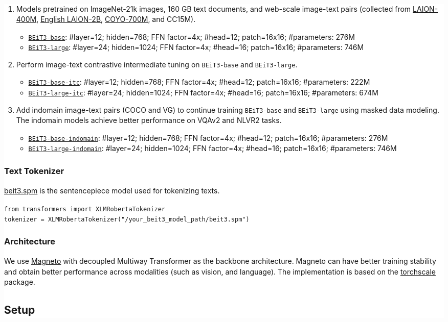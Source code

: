 1. Models pretrained on ImageNet-21k images, 160 GB text documents, and web-scale image-text pairs (collected from [LAION-400M](https://laion.ai/blog/laion-400-open-dataset/), [English LAION-2B](https://laion.ai/blog/laion-5b/), [COYO-700M](https://github.com/kakaobrain/coyo-dataset), and CC15M). 
   - [`BEiT3-base`](https://conversationhub.blob.core.windows.net/beit-share-public/beit3/pretraining/beit3_base_patch16_224.pth?sv=2021-10-04&st=2023-06-08T11%3A16%3A02Z&se=2033-06-09T11%3A16%3A00Z&sr=c&sp=r&sig=N4pfCVmSeq4L4tS8QbrFVsX6f6q844eft8xSuXdxU48%3D): #layer=12; hidden=768; FFN factor=4x; #head=12; patch=16x16; #parameters: 276M
   - [`BEiT3-large`](https://conversationhub.blob.core.windows.net/beit-share-public/beit3/pretraining/beit3_large_patch16_224.pth?sv=2021-10-04&st=2023-06-08T11%3A16%3A02Z&se=2033-06-09T11%3A16%3A00Z&sr=c&sp=r&sig=N4pfCVmSeq4L4tS8QbrFVsX6f6q844eft8xSuXdxU48%3D): #layer=24; hidden=1024; FFN factor=4x; #head=16; patch=16x16; #parameters: 746M

2. Perform image-text contrastive intermediate tuning on `BEiT3-base` and `BEiT3-large`. 
   - [`BEiT3-base-itc`](https://conversationhub.blob.core.windows.net/beit-share-public/beit3/pretraining/beit3_base_itc_patch16_224.pth?sv=2021-10-04&st=2023-06-08T11%3A16%3A02Z&se=2033-06-09T11%3A16%3A00Z&sr=c&sp=r&sig=N4pfCVmSeq4L4tS8QbrFVsX6f6q844eft8xSuXdxU48%3D): #layer=12; hidden=768; FFN factor=4x; #head=12; patch=16x16; #parameters: 222M
   - [`BEiT3-large-itc`](https://conversationhub.blob.core.windows.net/beit-share-public/beit3/pretraining/beit3_large_itc_patch16_224.pth?sv=2021-10-04&st=2023-06-08T11%3A16%3A02Z&se=2033-06-09T11%3A16%3A00Z&sr=c&sp=r&sig=N4pfCVmSeq4L4tS8QbrFVsX6f6q844eft8xSuXdxU48%3D): #layer=24; hidden=1024; FFN factor=4x; #head=16; patch=16x16; #parameters: 674M

3. Add indomain image-text pairs (COCO and VG) to continue training `BEiT3-base` and `BEiT3-large` using masked data modeling. The indomain models achieve better performance on VQAv2 and NLVR2 tasks.
   - [`BEiT3-base-indomain`](https://conversationhub.blob.core.windows.net/beit-share-public/beit3/pretraining/beit3_base_indomain_patch16_224.pth?sv=2021-10-04&st=2023-06-08T11%3A16%3A02Z&se=2033-06-09T11%3A16%3A00Z&sr=c&sp=r&sig=N4pfCVmSeq4L4tS8QbrFVsX6f6q844eft8xSuXdxU48%3D): #layer=12; hidden=768; FFN factor=4x; #head=12; patch=16x16; #parameters: 276M
   - [`BEiT3-large-indomain`](https://conversationhub.blob.core.windows.net/beit-share-public/beit3/pretraining/beit3_large_indomain_patch16_224.pth?sv=2021-10-04&st=2023-06-08T11%3A16%3A02Z&se=2033-06-09T11%3A16%3A00Z&sr=c&sp=r&sig=N4pfCVmSeq4L4tS8QbrFVsX6f6q844eft8xSuXdxU48%3D): #layer=24; hidden=1024; FFN factor=4x; #head=16; patch=16x16; #parameters: 746M

### Text Tokenizer

[beit3.spm](https://conversationhub.blob.core.windows.net/beit-share-public/beit3/sentencepiece/beit3.spm?sv=2021-10-04&st=2023-06-08T11%3A16%3A02Z&se=2033-06-09T11%3A16%3A00Z&sr=c&sp=r&sig=N4pfCVmSeq4L4tS8QbrFVsX6f6q844eft8xSuXdxU48%3D) is the sentencepiece model used for tokenizing texts.
```
from transformers import XLMRobertaTokenizer
tokenizer = XLMRobertaTokenizer("/your_beit3_model_path/beit3.spm")
```

### Architecture

We use [Magneto](https://arxiv.org/abs/2210.06423) with decoupled Multiway Transformer as the backbone architecture. Magneto can have better training stability and obtain better performance across modalities (such as vision, and language). The implementation is based on the [torchscale](https://github.com/microsoft/torchscale/blob/main/torchscale/model/BEiT3.py) package.


## Setup
